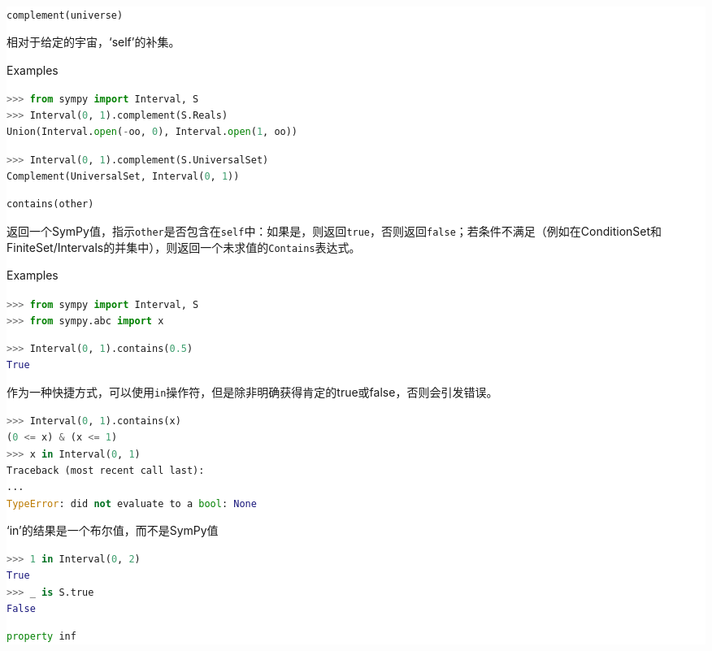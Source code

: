 ```py
complement(universe)
```

相对于给定的宇宙，‘self’的补集。

Examples

```py
>>> from sympy import Interval, S
>>> Interval(0, 1).complement(S.Reals)
Union(Interval.open(-oo, 0), Interval.open(1, oo)) 
```

```py
>>> Interval(0, 1).complement(S.UniversalSet)
Complement(UniversalSet, Interval(0, 1)) 
```

```py
contains(other)
```

返回一个SymPy值，指示`other`是否包含在`self`中：如果是，则返回`true`，否则返回`false`；若条件不满足（例如在ConditionSet和FiniteSet/Intervals的并集中），则返回一个未求值的`Contains`表达式。

Examples

```py
>>> from sympy import Interval, S
>>> from sympy.abc import x 
```

```py
>>> Interval(0, 1).contains(0.5)
True 
```

作为一种快捷方式，可以使用`in`操作符，但是除非明确获得肯定的true或false，否则会引发错误。

```py
>>> Interval(0, 1).contains(x)
(0 <= x) & (x <= 1)
>>> x in Interval(0, 1)
Traceback (most recent call last):
...
TypeError: did not evaluate to a bool: None 
```

‘in’的结果是一个布尔值，而不是SymPy值

```py
>>> 1 in Interval(0, 2)
True
>>> _ is S.true
False 
```

```py
property inf
```
